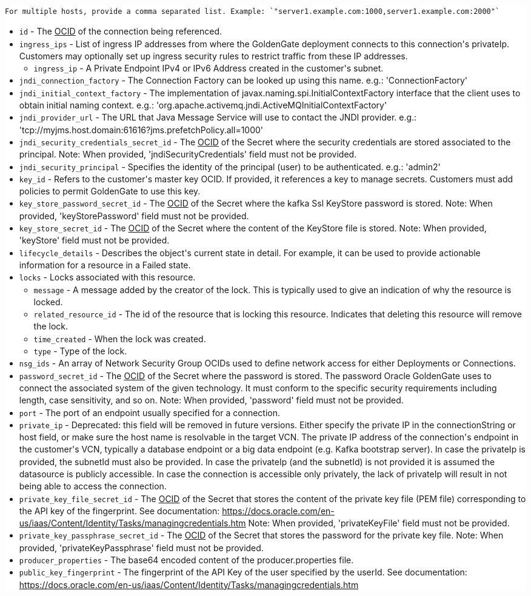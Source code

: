 	For multiple hosts, provide a comma separated list. Example: `"server1.example.com:1000,server1.example.com:2000"` 
* `id` - The [OCID](https://docs.cloud.oracle.com/iaas/Content/General/Concepts/identifiers.htm) of the connection being referenced. 
* `ingress_ips` - List of ingress IP addresses from where the GoldenGate deployment connects to this connection's privateIp.  Customers may optionally set up ingress security rules to restrict traffic from these IP addresses. 
	* `ingress_ip` - A Private Endpoint IPv4 or IPv6 Address created in the customer's subnet. 
* `jndi_connection_factory` - The Connection Factory can be looked up using this name. e.g.: 'ConnectionFactory' 
* `jndi_initial_context_factory` - The implementation of javax.naming.spi.InitialContextFactory interface that the client uses to obtain initial naming context. e.g.: 'org.apache.activemq.jndi.ActiveMQInitialContextFactory' 
* `jndi_provider_url` - The URL that Java Message Service will use to contact the JNDI provider. e.g.: 'tcp://myjms.host.domain:61616?jms.prefetchPolicy.all=1000' 
* `jndi_security_credentials_secret_id` - The [OCID](https://docs.cloud.oracle.com/iaas/Content/General/Concepts/identifiers.htm) of the Secret where the security credentials are stored associated to the principal. Note: When provided, 'jndiSecurityCredentials' field must not be provided. 
* `jndi_security_principal` - Specifies the identity of the principal (user) to be authenticated. e.g.: 'admin2' 
* `key_id` - Refers to the customer's master key OCID.  If provided, it references a key to manage secrets. Customers must add policies to permit GoldenGate to use this key. 
* `key_store_password_secret_id` - The [OCID](https://docs.cloud.oracle.com/iaas/Content/General/Concepts/identifiers.htm) of the Secret where the kafka Ssl KeyStore password is stored. Note: When provided, 'keyStorePassword' field must not be provided. 
* `key_store_secret_id` - The [OCID](https://docs.cloud.oracle.com/iaas/Content/General/Concepts/identifiers.htm) of the Secret where the content of the KeyStore file is stored. Note: When provided, 'keyStore' field must not be provided. 
* `lifecycle_details` - Describes the object's current state in detail. For example, it can be used to provide actionable information for a resource in a Failed state. 
* `locks` - Locks associated with this resource.
	* `message` - A message added by the creator of the lock. This is typically used to give an indication of why the resource is locked. 
	* `related_resource_id` - The id of the resource that is locking this resource. Indicates that deleting this resource will remove the lock. 
	* `time_created` - When the lock was created.
	* `type` - Type of the lock.
* `nsg_ids` - An array of Network Security Group OCIDs used to define network access for either Deployments or Connections. 
* `password_secret_id` - The [OCID](https://docs.cloud.oracle.com/iaas/Content/General/Concepts/identifiers.htm) of the Secret where the password is stored. The password Oracle GoldenGate uses to connect the associated system of the given technology. It must conform to the specific security requirements including length, case sensitivity, and so on. Note: When provided, 'password' field must not be provided. 
* `port` - The port of an endpoint usually specified for a connection. 
* `private_ip` - Deprecated: this field will be removed in future versions. Either specify the private IP in the connectionString or host  field, or make sure the host name is resolvable in the target VCN.
  The private IP address of the connection's endpoint in the customer's VCN, typically a database endpoint or a big data endpoint (e.g. Kafka bootstrap server). In case the privateIp is provided, the subnetId must also be provided. In case the privateIp (and the subnetId) is not provided it is assumed the datasource is publicly accessible. In case the connection is accessible only privately, the lack of privateIp will result in not being able to access the connection.
* `private_key_file_secret_id` - The [OCID](https://docs.cloud.oracle.com/iaas/Content/General/Concepts/identifiers.htm) of the Secret that stores the content of the private key file (PEM file) corresponding to the API key of the fingerprint. See documentation: https://docs.oracle.com/en-us/iaas/Content/Identity/Tasks/managingcredentials.htm Note: When provided, 'privateKeyFile' field must not be provided. 
* `private_key_passphrase_secret_id` - The [OCID](https://docs.cloud.oracle.com/iaas/Content/General/Concepts/identifiers.htm) of the Secret that stores the password for the private key file. Note: When provided, 'privateKeyPassphrase' field must not be provided. 
* `producer_properties` - The base64 encoded content of the producer.properties file. 
* `public_key_fingerprint` - The fingerprint of the API Key of the user specified by the userId. See documentation: https://docs.oracle.com/en-us/iaas/Content/Identity/Tasks/managingcredentials.htm 